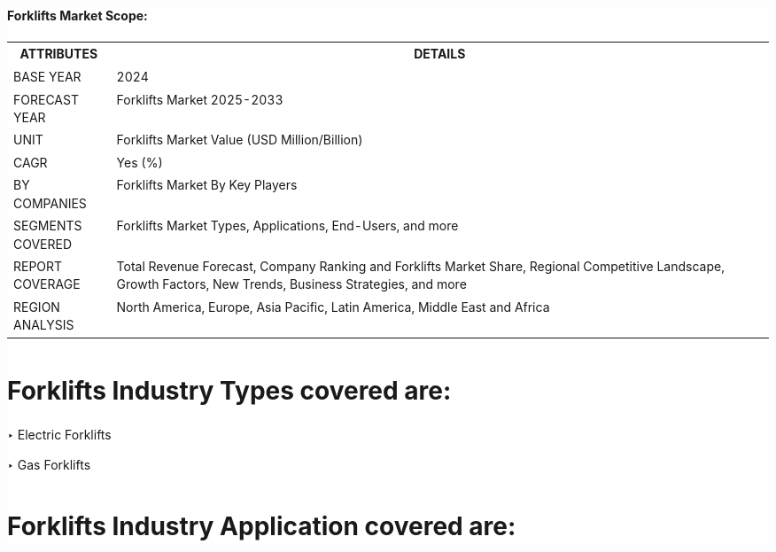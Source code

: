 <h4>Forklifts Market Scope:</h4>
<table>
<tr>
<th>ATTRIBUTES</th>
<th>DETAILS</th>
</tr>
<tr>
<td>BASE YEAR</td>
<td>2024</td>
</tr>
<tr>
<td>FORECAST YEAR</td>
<td>Forklifts Market 2025-2033</td>
</tr>
<tr>
<td>UNIT</td>
<td>Forklifts Market Value (USD Million/Billion)</td>
<tr>
<td>CAGR</td>
<td>Yes (%)</td>
</tr>
</tr>
<tr>
<td>BY COMPANIES</td>
<td>Forklifts Market By Key Players</td>
</tr>
<tr>
<td>SEGMENTS COVERED</td>
<td>Forklifts Market Types, Applications, End-Users, and more</td>
</tr>
<tr>
<td>REPORT COVERAGE</td>
<td>Total Revenue Forecast, Company Ranking and Forklifts Market Share, Regional Competitive Landscape, Growth Factors, New Trends, Business Strategies, and more</td>
</tr>
<tr>
<td>REGION ANALYSIS</td>
<td>North America, Europe, Asia Pacific, Latin America, Middle East and Africa</td>
</tr>
</table>

# <strong>Forklifts Industry Types covered are:</strong>

‣ Electric Forklifts

‣ Gas Forklifts

# <strong>Forklifts Industry Application covered are:</strong>
